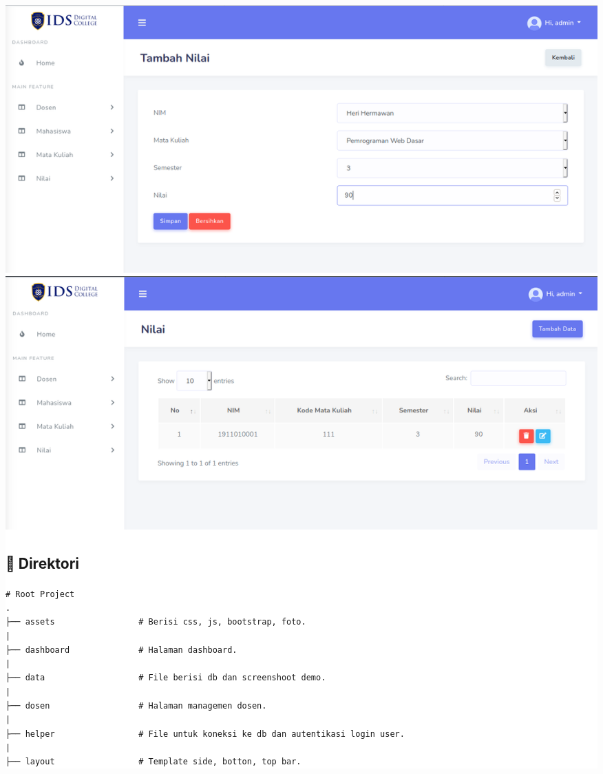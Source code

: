 <img src="data/demo/add-data.png" width="1200"> 
<img src="data/demo/view-data.png" width="1200">
</pre>

## 📁 Direktori
    # Root Project
    .
    ├── assets                 # Berisi css, js, bootstrap, foto.
    |
    ├── dashboard              # Halaman dashboard.
    |
    ├── data                   # File berisi db dan screenshoot demo.
    |
    ├── dosen                  # Halaman managemen dosen.
    |
    ├── helper                 # File untuk koneksi ke db dan autentikasi login user.
    |
    ├── layout                 # Template side, botton, top bar.